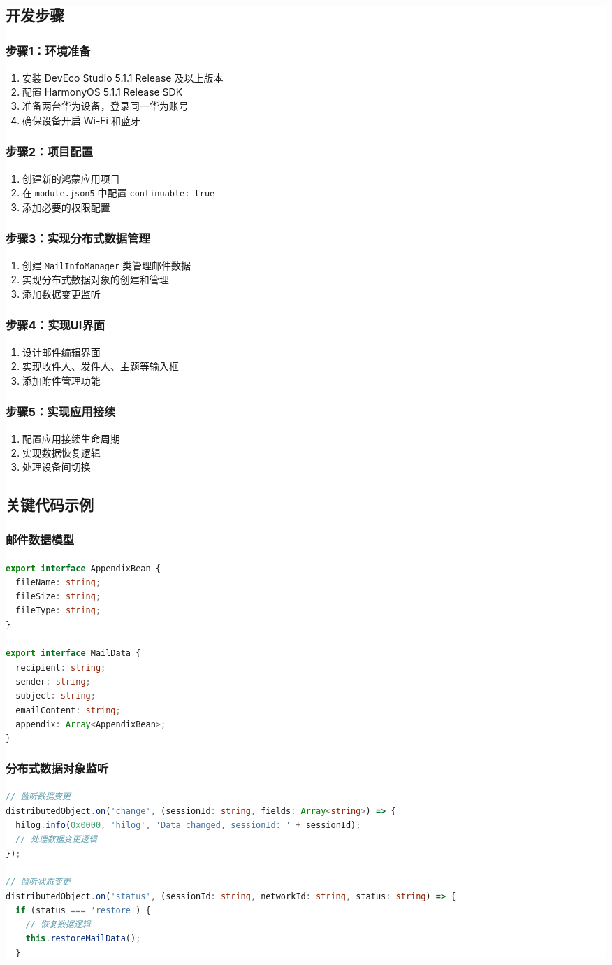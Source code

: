 ## 开发步骤

### 步骤1：环境准备
1. 安装 DevEco Studio 5.1.1 Release 及以上版本
2. 配置 HarmonyOS 5.1.1 Release SDK
3. 准备两台华为设备，登录同一华为账号
4. 确保设备开启 Wi-Fi 和蓝牙

### 步骤2：项目配置
1. 创建新的鸿蒙应用项目
2. 在 `module.json5` 中配置 `continuable: true`
3. 添加必要的权限配置

### 步骤3：实现分布式数据管理
1. 创建 `MailInfoManager` 类管理邮件数据
2. 实现分布式数据对象的创建和管理
3. 添加数据变更监听

### 步骤4：实现UI界面
1. 设计邮件编辑界面
2. 实现收件人、发件人、主题等输入框
3. 添加附件管理功能

### 步骤5：实现应用接续
1. 配置应用接续生命周期
2. 实现数据恢复逻辑
3. 处理设备间切换

## 关键代码示例

### 邮件数据模型
```typescript
export interface AppendixBean {
  fileName: string;
  fileSize: string;
  fileType: string;
}

export interface MailData {
  recipient: string;
  sender: string;
  subject: string;
  emailContent: string;
  appendix: Array<AppendixBean>;
}
```

### 分布式数据对象监听
```typescript
// 监听数据变更
distributedObject.on('change', (sessionId: string, fields: Array<string>) => {
  hilog.info(0x0000, 'hilog', 'Data changed, sessionId: ' + sessionId);
  // 处理数据变更逻辑
});

// 监听状态变更
distributedObject.on('status', (sessionId: string, networkId: string, status: string) => {
  if (status === 'restore') {
    // 恢复数据逻辑
    this.restoreMailData();
  }
```